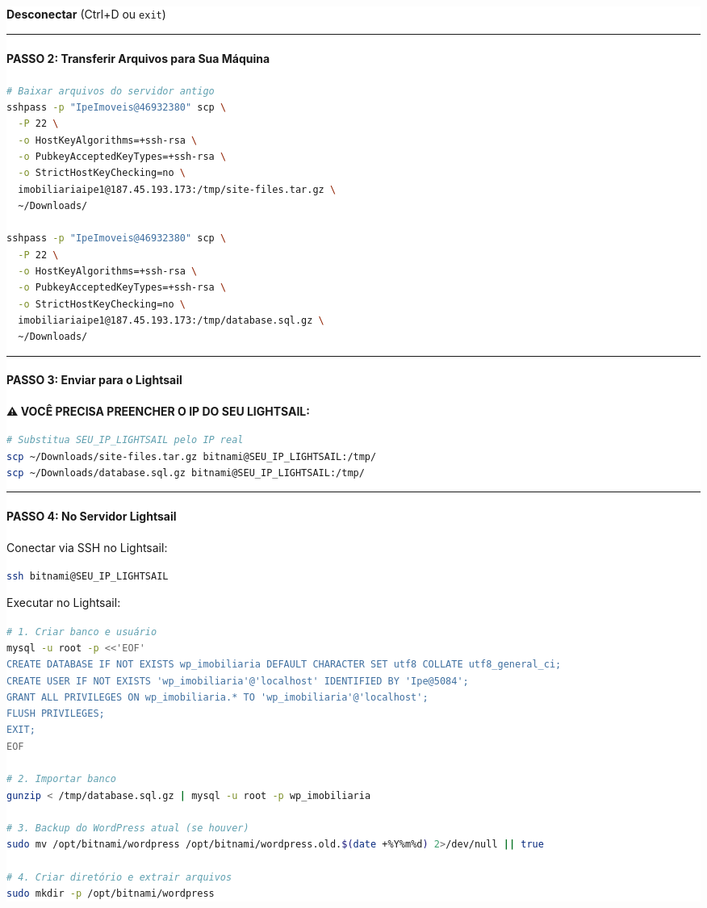 ```bash
```

**Desconectar** (Ctrl+D ou `exit`)

---

#### **PASSO 2: Transferir Arquivos para Sua Máquina**

```bash
# Baixar arquivos do servidor antigo
sshpass -p "IpeImoveis@46932380" scp \
  -P 22 \
  -o HostKeyAlgorithms=+ssh-rsa \
  -o PubkeyAcceptedKeyTypes=+ssh-rsa \
  -o StrictHostKeyChecking=no \
  imobiliariaipe1@187.45.193.173:/tmp/site-files.tar.gz \
  ~/Downloads/

sshpass -p "IpeImoveis@46932380" scp \
  -P 22 \
  -o HostKeyAlgorithms=+ssh-rsa \
  -o PubkeyAcceptedKeyTypes=+ssh-rsa \
  -o StrictHostKeyChecking=no \
  imobiliariaipe1@187.45.193.173:/tmp/database.sql.gz \
  ~/Downloads/
```

---

#### **PASSO 3: Enviar para o Lightsail**

**⚠️ VOCÊ PRECISA PREENCHER O IP DO SEU LIGHTSAIL:**

```bash
# Substitua SEU_IP_LIGHTSAIL pelo IP real
scp ~/Downloads/site-files.tar.gz bitnami@SEU_IP_LIGHTSAIL:/tmp/
scp ~/Downloads/database.sql.gz bitnami@SEU_IP_LIGHTSAIL:/tmp/
```

---

#### **PASSO 4: No Servidor Lightsail**

Conectar via SSH no Lightsail:

```bash
ssh bitnami@SEU_IP_LIGHTSAIL
```

Executar no Lightsail:

```bash
# 1. Criar banco e usuário
mysql -u root -p <<'EOF'
CREATE DATABASE IF NOT EXISTS wp_imobiliaria DEFAULT CHARACTER SET utf8 COLLATE utf8_general_ci;
CREATE USER IF NOT EXISTS 'wp_imobiliaria'@'localhost' IDENTIFIED BY 'Ipe@5084';
GRANT ALL PRIVILEGES ON wp_imobiliaria.* TO 'wp_imobiliaria'@'localhost';
FLUSH PRIVILEGES;
EXIT;
EOF

# 2. Importar banco
gunzip < /tmp/database.sql.gz | mysql -u root -p wp_imobiliaria

# 3. Backup do WordPress atual (se houver)
sudo mv /opt/bitnami/wordpress /opt/bitnami/wordpress.old.$(date +%Y%m%d) 2>/dev/null || true

# 4. Criar diretório e extrair arquivos
sudo mkdir -p /opt/bitnami/wordpress
```